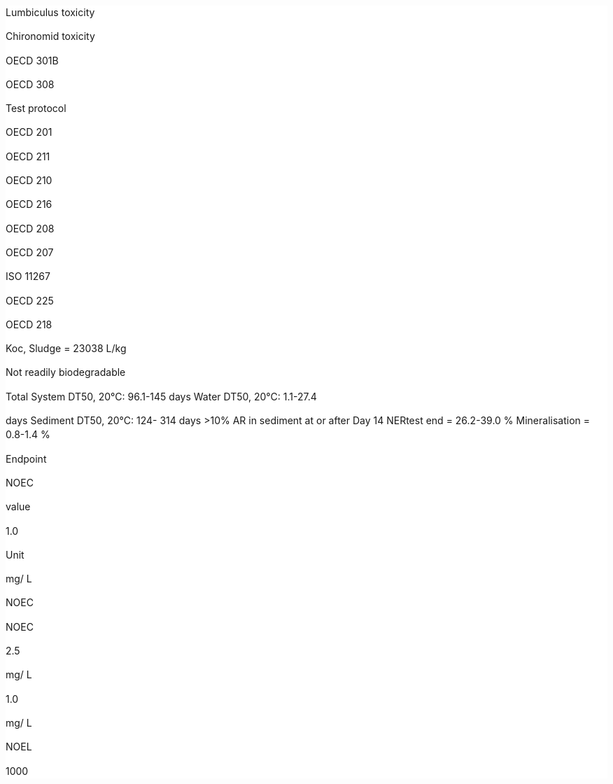 Lumbiculus toxicity

Chironomid toxicity

OECD 301B

OECD 308

Test protocol

OECD 201

OECD 211

OECD 210

OECD 216

OECD 208

OECD 207

ISO 11267

OECD 225

OECD 218

Koc, Sludge = 23038 L/kg

Not readily biodegradable

Total System DT50, 20°C: 96.1-145 days Water DT50, 20°C: 1.1-27.4

days Sediment DT50, 20°C: 124- 314 days >10% AR in sediment at or after Day 14 NERtest end = 26.2-39.0 % Mineralisation = 0.8-1.4 %

Endpoint

NOEC

value

1.0

Unit

mg/ L

NOEC

NOEC

2.5

mg/ L

1.0

mg/ L

NOEL

1000
